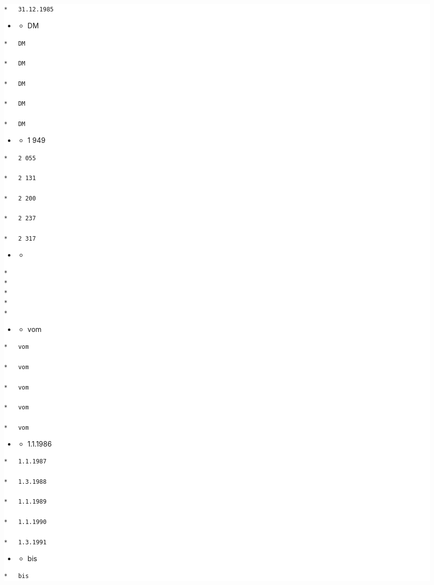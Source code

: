     *   31.12.1985


*    *   DM

    *   DM

    *   DM

    *   DM

    *   DM

    *   DM


*    *   1 949

    *   2 055

    *   2 131

    *   2 200

    *   2 237

    *   2 317


*    *
    *
    *
    *
    *
    *

*    *   vom

    *   vom

    *   vom

    *   vom

    *   vom

    *   vom


*    *   1.1.1986

    *   1.1.1987

    *   1.3.1988

    *   1.1.1989

    *   1.1.1990

    *   1.3.1991


*    *   bis

    *   bis
